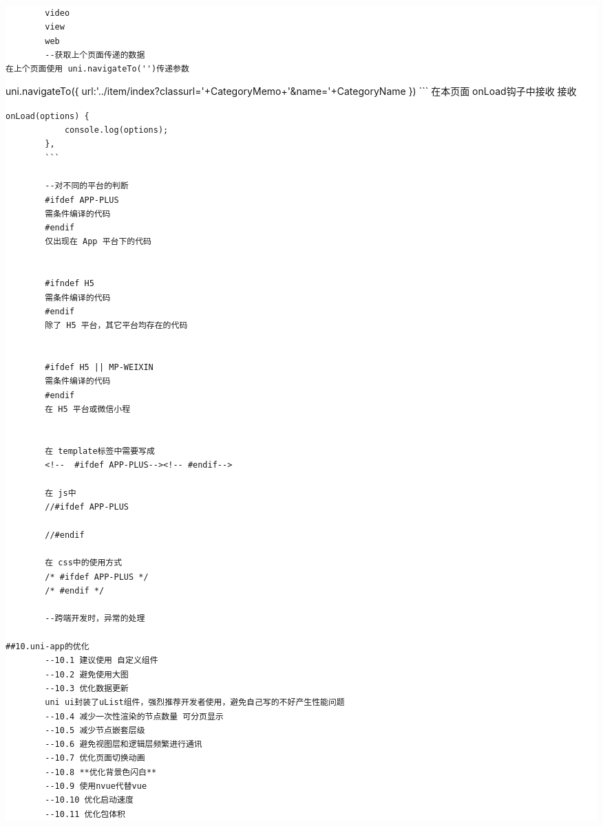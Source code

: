 ```
		video
		view
		web
		--获取上个页面传递的数据
在上个页面使用 uni.navigateTo('')传递参数
```
uni.navigateTo({
					url:'../item/index?classurl='+CategoryMemo+'&name='+CategoryName
				})
		```
		在本页面 onLoad钩子中接收 接收
```
onLoad(options) {
			console.log(options);
		},
		```
		
		--对不同的平台的判断
		#ifdef APP-PLUS
		需条件编译的代码
		#endif
		仅出现在 App 平台下的代码
		
		
		#ifndef H5
		需条件编译的代码
		#endif
		除了 H5 平台，其它平台均存在的代码
		
		
		#ifdef H5 || MP-WEIXIN
		需条件编译的代码
		#endif
		在 H5 平台或微信小程
		
		
		在 template标签中需要写成 
		<!--  #ifdef APP-PLUS--><!-- #endif-->
		
		在 js中
		//#ifdef APP-PLUS
		
		//#endif
		
		在 css中的使用方式
		/* #ifdef APP-PLUS */
		/* #endif */
		
		--跨端开发时，异常的处理
		
##10.uni-app的优化
		--10.1 建议使用 自定义组件
		--10.2 避免使用大图
		--10.3 优化数据更新
		uni ui封装了uList组件，强烈推荐开发者使用，避免自己写的不好产生性能问题
		--10.4 减少一次性渲染的节点数量 可分页显示
		--10.5 减少节点嵌套层级
		--10.6 避免视图层和逻辑层频繁进行通讯
		--10.7 优化页面切换动画
		--10.8 **优化背景色闪白**
		--10.9 使用nvue代替vue
		--10.10 优化启动速度
		--10.11 优化包体积